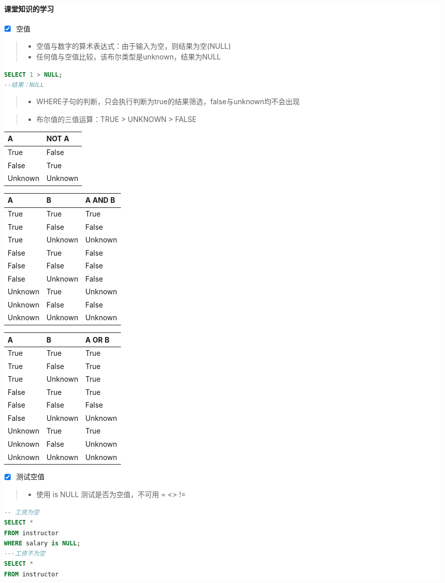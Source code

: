 #### 课堂知识的学习
- [x] 空值
>  - 空值与数字的算术表达式：由于输入为空，则结果为空(NULL)
>  - 任何值与空值比较，该布尔类型是unknown，结果为NULL
```sql
SELECT 1 > NULL;
--结果：NULL
```
>  - WHERE子句的判断，只会执行判断为true的结果筛选，false与unknown均不会出现

>  - 布尔值的三值运算：TRUE > UNKNOWN > FALSE

| A       | NOT A   |
| :------ | :------ |
| True    | False   |
| False   | True    |
| Unknown | Unknown |

| A       | B       | A AND B |
| :------ | :------ | :------ |
| True    | True    | True    |
| True    | False   | False   |
| True    | Unknown | Unknown |
| False   | True    | False   |
| False   | False   | False   |
| False   | Unknown | False   |
| Unknown | True    | Unknown |
| Unknown | False   | False   |
| Unknown | Unknown | Unknown |

| A       | B       | A OR B  |
| :------ | :------ | :------ |
| True    | True    | True    |
| True    | False   | True    |
| True    | Unknown | True    |
| False   | True    | True    |
| False   | False   | False   |
| False   | Unknown | Unknown |
| Unknown | True    | True    |
| Unknown | False   | Unknown |
| Unknown | Unknown | Unknown |
- [x] 测试空值
>  - 使用 is NULL 测试是否为空值，不可用 = <> !=
```sql
-- 工资为空
SELECT *
FROM instructor
WHERE salary is NULL;
---工资不为空
SELECT *
FROM instructor
```